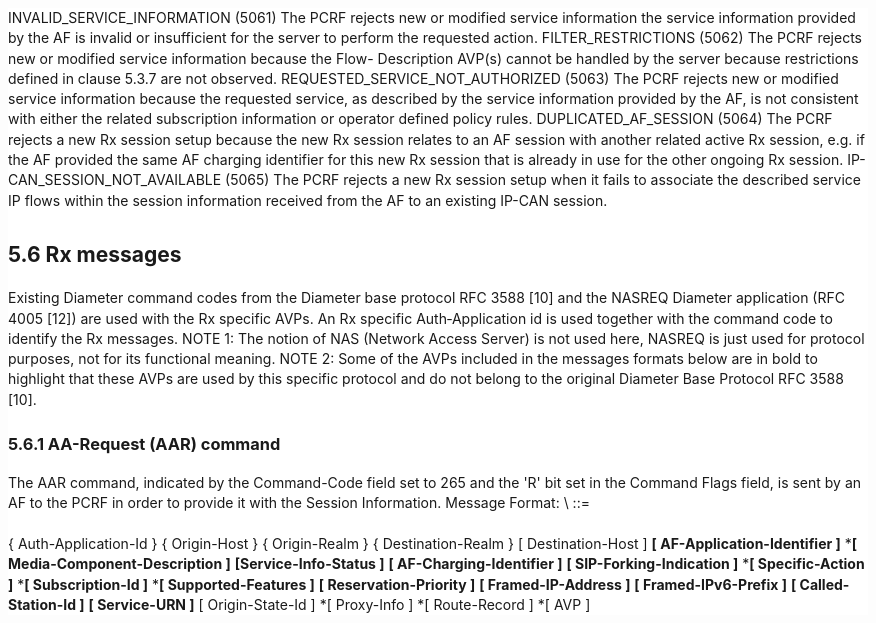 INVALID_SERVICE_INFORMATION (5061)
The PCRF rejects new or modified service information the service information
provided by the AF is invalid or insufficient for the server to perform the
requested action.
FILTER_RESTRICTIONS (5062)
The PCRF rejects new or modified service information because the Flow-
Description AVP(s) cannot be handled by the server because restrictions
defined in clause 5.3.7 are not observed.
REQUESTED_SERVICE_NOT_AUTHORIZED (5063)
The PCRF rejects new or modified service information because the requested
service, as described by the service information provided by the AF, is not
consistent with either the related subscription information or operator
defined policy rules.
DUPLICATED_AF_SESSION (5064)
The PCRF rejects a new Rx session setup because the new Rx session relates to
an AF session with another related active Rx session, e.g. if the AF provided
the same AF charging identifier for this new Rx session that is already in use
for the other ongoing Rx session.
IP-CAN_SESSION_NOT_AVAILABLE (5065)
The PCRF rejects a new Rx session setup when it fails to associate the
described service IP flows within the session information received from the AF
to an existing IP-CAN session.
## 5.6 Rx messages
Existing Diameter command codes from the Diameter base protocol RFC 3588 [10]
and the NASREQ Diameter application (RFC 4005 [12]) are used with the Rx
specific AVPs. An Rx specific Auth‑Application id is used together with the
command code to identify the Rx messages.
NOTE 1: The notion of NAS (Network Access Server) is not used here, NASREQ is
just used for protocol purposes, not for its functional meaning.
NOTE 2: Some of the AVPs included in the messages formats below are in bold to
highlight that these AVPs are used by this specific protocol and do not belong
to the original Diameter Base Protocol RFC 3588 [10].
### 5.6.1 AA-Request (AAR) command
The AAR command, indicated by the Command-Code field set to 265 and the \'R\'
bit set in the Command Flags field, is sent by an AF to the PCRF in order to
provide it with the Session Information.
Message Format:
\ ::= \
\
{ Auth-Application-Id }
{ Origin-Host }
{ Origin-Realm }
{ Destination-Realm }
[ Destination-Host ]
**[ AF-Application-Identifier ]**
***[ Media-Component-Description ]**
**[Service-Info-Status ]**
**[ AF-Charging-Identifier ]**
**[ SIP-Forking-Indication ]**
***[ Specific-Action ]**
***[ Subscription-Id ]**
***[ Supported-Features ]**
**[ Reservation-Priority ]**
**[ Framed-IP-Address ]**
**[ Framed-IPv6-Prefix ]**
**[ Called-Station-Id ]**
**[ Service-URN ]**
[ Origin-State-Id ]
*[ Proxy-Info ]
*[ Route-Record ]
*[ AVP ]